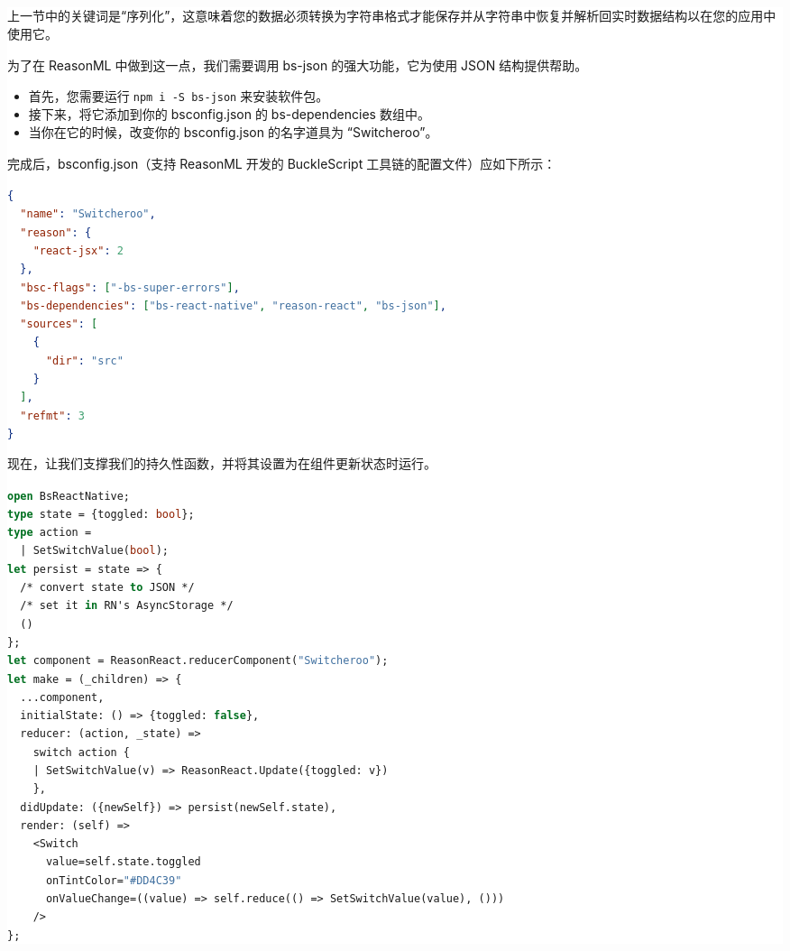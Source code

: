 上一节中的关键词是“序列化”，这意味着您的数据必须转换为字符串格式才能保存并从字符串中恢复并解析回实时数据结构以在您的应用中使用它。

为了在 ReasonML 中做到这一点，我们需要调用 bs-json 的强大功能，它为使用 JSON 结构提供帮助。

- 首先，您需要运行 `npm i -S bs-json` 来安装软件包。
- 接下来，将它添加到你的 bsconfig.json 的 bs-dependencies 数组中。
- 当你在它的时候，改变你的 bsconfig.json 的名字道具为 “Switcheroo”。

完成后，bsconfig.json（支持 ReasonML 开发的 BuckleScript 工具链的配置文件）应如下所示：

```json
{
  "name": "Switcheroo",
  "reason": {
    "react-jsx": 2
  },
  "bsc-flags": ["-bs-super-errors"],
  "bs-dependencies": ["bs-react-native", "reason-react", "bs-json"],
  "sources": [
    {
      "dir": "src"
    }
  ],
  "refmt": 3
}
```

现在，让我们支撑我们的持久性函数，并将其设置为在组件更新状态时运行。

```ocaml
open BsReactNative;
type state = {toggled: bool};
type action =
  | SetSwitchValue(bool);
let persist = state => {
  /* convert state to JSON */
  /* set it in RN's AsyncStorage */
  ()
};
let component = ReasonReact.reducerComponent("Switcheroo");
let make = (_children) => {
  ...component,
  initialState: () => {toggled: false},
  reducer: (action, _state) =>
    switch action {
    | SetSwitchValue(v) => ReasonReact.Update({toggled: v})
    },
  didUpdate: ({newSelf}) => persist(newSelf.state),
  render: (self) =>
    <Switch
      value=self.state.toggled
      onTintColor="#DD4C39"
      onValueChange=((value) => self.reduce(() => SetSwitchValue(value), ()))
    />
};
```
